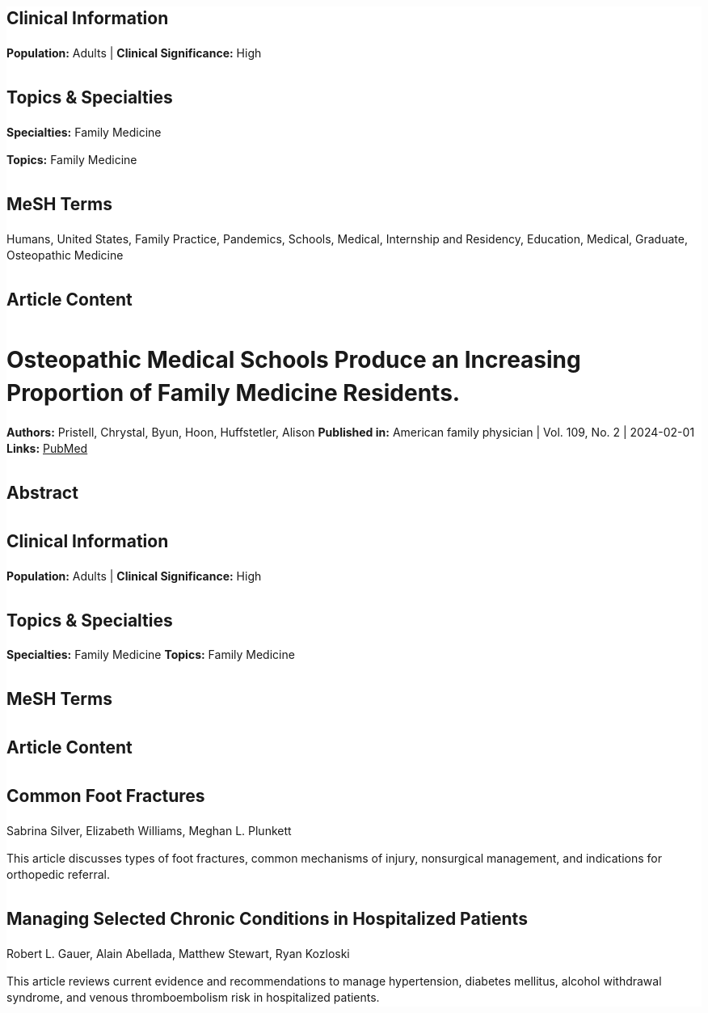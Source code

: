 ## Clinical Information

**Population:** Adults | **Clinical Significance:** High

## Topics & Specialties

**Specialties:** Family Medicine

**Topics:** Family Medicine

## MeSH Terms

Humans, United States, Family Practice, Pandemics, Schools, Medical, Internship and Residency, Education, Medical, Graduate, Osteopathic Medicine

## Article Content

# Osteopathic Medical Schools Produce an Increasing Proportion of Family Medicine Residents.
**Authors:** Pristell, Chrystal, Byun, Hoon, Huffstetler, Alison
**Published in:** American family physician | Vol. 109, No. 2 | 2024-02-01
**Links:** [PubMed](https://pubmed.ncbi.nlm.nih.gov/38393792/)
## Abstract
## Clinical Information
**Population:** Adults | **Clinical Significance:** High
## Topics & Specialties
**Specialties:** Family Medicine
**Topics:** Family Medicine
## MeSH Terms
## Article Content

## Common Foot Fractures

Sabrina Silver, Elizabeth Williams, Meghan L. Plunkett

This article discusses types of foot fractures, common mechanisms of injury, nonsurgical management, and indications for orthopedic referral.

## Managing Selected Chronic Conditions in Hospitalized Patients

Robert L. Gauer, Alain Abellada, Matthew Stewart, Ryan Kozloski

This article reviews current evidence and recommendations to manage hypertension, diabetes mellitus, alcohol withdrawal syndrome, and venous thromboembolism risk in hospitalized patients.

